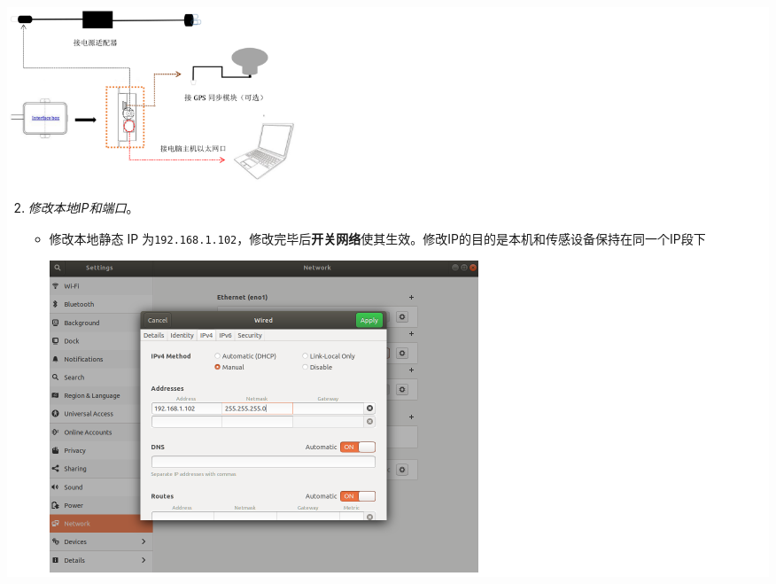    <img src="基础知识介绍和驱动配置.assets/image-20220126101503541.png" alt="image-20220126101503541" style="zoom: 33%;" />

2. *修改本地IP和端口*。

   + 修改本地静态 IP 为`192.168.1.102`，修改完毕后**开关网络**使其生效。修改IP的目的是本机和传感设备保持在同一个IP段下

     <img src="基础知识介绍和驱动配置.assets/image-20220326204414975.png" alt="image-20220326204414975" style="zoom:50%;" />
